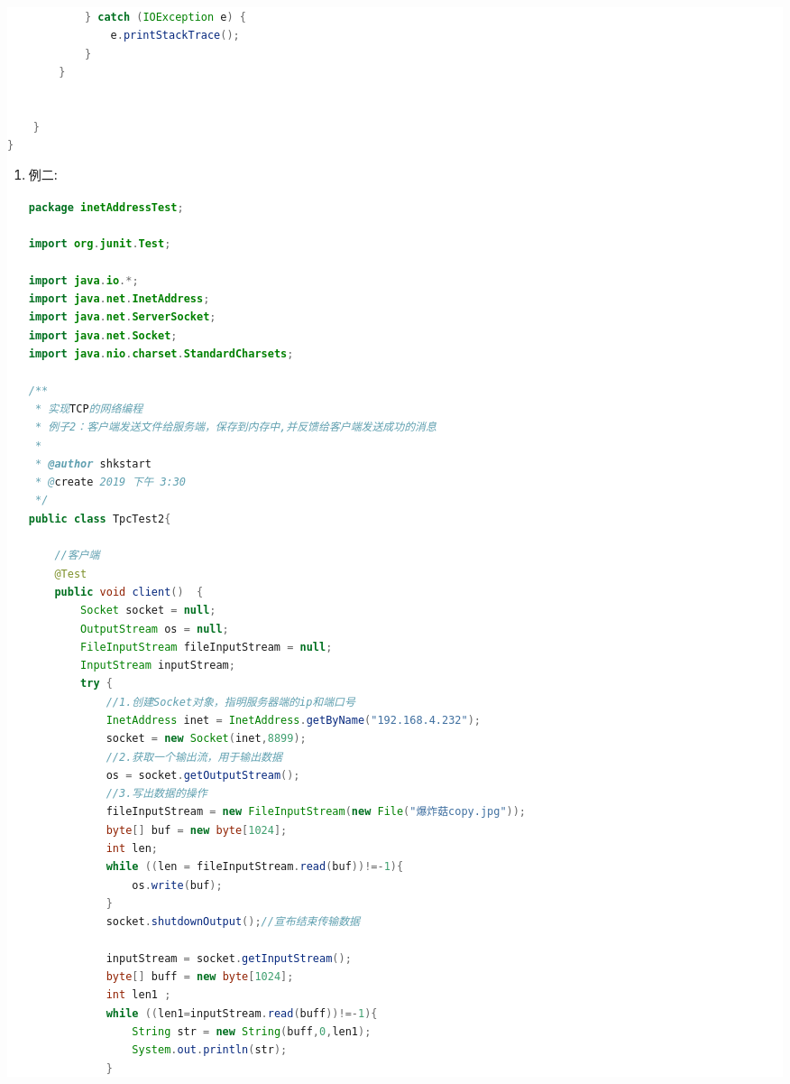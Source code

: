    ```java
               } catch (IOException e) {
                   e.printStackTrace();
               }
           }
   
   
       }
   }
   
   ```

   

1. 例二:

   ```java
   package inetAddressTest;
   
   import org.junit.Test;
   
   import java.io.*;
   import java.net.InetAddress;
   import java.net.ServerSocket;
   import java.net.Socket;
   import java.nio.charset.StandardCharsets;
   
   /**
    * 实现TCP的网络编程
    * 例子2：客户端发送文件给服务端，保存到内存中,并反馈给客户端发送成功的消息
    *
    * @author shkstart
    * @create 2019 下午 3:30
    */
   public class TpcTest2{
   
       //客户端
       @Test
       public void client()  {
           Socket socket = null;
           OutputStream os = null;
           FileInputStream fileInputStream = null;
           InputStream inputStream;
           try {
               //1.创建Socket对象，指明服务器端的ip和端口号
               InetAddress inet = InetAddress.getByName("192.168.4.232");
               socket = new Socket(inet,8899);
               //2.获取一个输出流，用于输出数据
               os = socket.getOutputStream();
               //3.写出数据的操作
               fileInputStream = new FileInputStream(new File("爆炸菇copy.jpg"));
               byte[] buf = new byte[1024];
               int len;
               while ((len = fileInputStream.read(buf))!=-1){
                   os.write(buf);
               }
               socket.shutdownOutput();//宣布结束传输数据
   
               inputStream = socket.getInputStream();
               byte[] buff = new byte[1024];
               int len1 ;
               while ((len1=inputStream.read(buff))!=-1){
                   String str = new String(buff,0,len1);
                   System.out.println(str);
               }
   
   ```